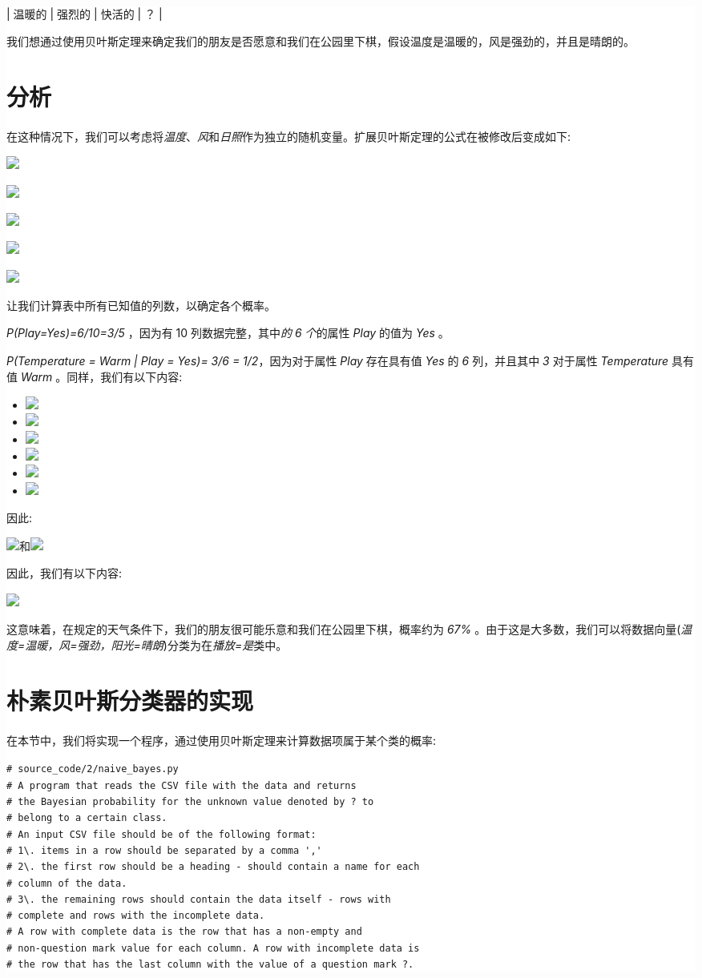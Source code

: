 | 温暖的 | 强烈的 | 快活的 | ？ |

我们想通过使用贝叶斯定理来确定我们的朋友是否愿意和我们在公园里下棋，假设温度是温暖的，风是强劲的，并且是晴朗的。

<title>Unknown</title>  <link href="../stylesheet.css" rel="stylesheet" type="text/css"> <link href="../page_styles.css" rel="stylesheet" type="text/css">

# 分析

在这种情况下，我们可以考虑将*温度*、*风*和*日照*作为独立的随机变量。扩展贝叶斯定理的公式在被修改后变成如下:

![](Images/92f1bd4b-20e6-47b0-854f-caab5e54c58e.png)

![](Images/41f48dec-1acc-44c9-82ac-da9cead92eec.png)

![](Images/e4b560ed-d258-4bf4-9c11-4520aa5329db.png)

![](Images/56a1223e-b6d0-4a83-aa29-1dc7c8a24168.png)

![](Images/005c8a30-7590-450e-b9ce-504018db3fce.png)

让我们计算表中所有已知值的列数，以确定各个概率。

*P(Play=Yes)=6/10=3/5* ，因为有 10 列数据完整，其中*的 6 个*的属性 *Play* 的值为 *Yes* 。

*P(Temperature = Warm | Play = Yes)= 3/6 = 1/2*，因为对于属性 *Play* 存在具有值 *Yes* 的 *6* 列，并且其中 *3* 对于属性 *Temperature* 具有值 *Warm* 。同样，我们有以下内容:

*   *![](Images/18624546-bada-4ea7-9649-ee96875906b4.png)*
*   *![](Images/49dc0bc8-1607-4ac8-bbde-d5d434eb01a7.png)*
*   *![](Images/e59f6029-9102-4629-8a66-bf8327219510.png)*
*   *![](Images/ca839282-8e05-4444-8dc3-6aeb3033fa2e.png)*
*   *![](Images/f644f2ce-925d-44e3-b8ab-7c7cf88935cb.png)*
*   *![](Images/28d39d67-16b2-4a81-90e6-94e4a234e722.png)*

因此:

![](Images/77863d74-e1c8-41d2-b472-82c68b98a3f9.png)和![](Images/eecbedd6-3e19-4efb-899a-2792c4a36271.png)

因此，我们有以下内容:

![](Images/997d4964-fab8-47b0-ae81-cb5fc020c85c.png)

这意味着，在规定的天气条件下，我们的朋友很可能乐意和我们在公园里下棋，概率约为 *67%* 。由于这是大多数，我们可以将数据向量(*温度=温暖，风=强劲，阳光=晴朗*)分类为在*播放=是*类中。

<title>Unknown</title>  <link href="../stylesheet.css" rel="stylesheet" type="text/css"> <link href="../page_styles.css" rel="stylesheet" type="text/css">

# 朴素贝叶斯分类器的实现

在本节中，我们将实现一个程序，通过使用贝叶斯定理来计算数据项属于某个类的概率:

```
# source_code/2/naive_bayes.py 
# A program that reads the CSV file with the data and returns
# the Bayesian probability for the unknown value denoted by ? to
# belong to a certain class.
# An input CSV file should be of the following format:
# 1\. items in a row should be separated by a comma ','
# 2\. the first row should be a heading - should contain a name for each
# column of the data.
# 3\. the remaining rows should contain the data itself - rows with
# complete and rows with the incomplete data.
# A row with complete data is the row that has a non-empty and
# non-question mark value for each column. A row with incomplete data is
# the row that has the last column with the value of a question mark ?.
```